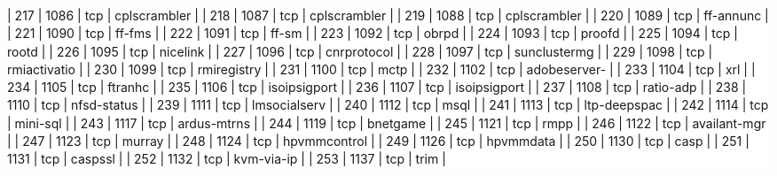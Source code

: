 | 217  | 1086  | tcp      | cplscrambler |
| 218  | 1087  | tcp      | cplscrambler |
| 219  | 1088  | tcp      | cplscrambler |
| 220  | 1089  | tcp      | ff-annunc    |
| 221  | 1090  | tcp      | ff-fms       |
| 222  | 1091  | tcp      | ff-sm        |
| 223  | 1092  | tcp      | obrpd        |
| 224  | 1093  | tcp      | proofd       |
| 225  | 1094  | tcp      | rootd        |
| 226  | 1095  | tcp      | nicelink     |
| 227  | 1096  | tcp      | cnrprotocol  |
| 228  | 1097  | tcp      | sunclustermg |
| 229  | 1098  | tcp      | rmiactivatio |
| 230  | 1099  | tcp      | rmiregistry  |
| 231  | 1100  | tcp      | mctp         |
| 232  | 1102  | tcp      | adobeserver- |
| 233  | 1104  | tcp      | xrl          |
| 234  | 1105  | tcp      | ftranhc      |
| 235  | 1106  | tcp      | isoipsigport |
| 236  | 1107  | tcp      | isoipsigport |
| 237  | 1108  | tcp      | ratio-adp    |
| 238  | 1110  | tcp      | nfsd-status  |
| 239  | 1111  | tcp      | lmsocialserv |
| 240  | 1112  | tcp      | msql         |
| 241  | 1113  | tcp      | ltp-deepspac |
| 242  | 1114  | tcp      | mini-sql     |
| 243  | 1117  | tcp      | ardus-mtrns  |
| 244  | 1119  | tcp      | bnetgame     |
| 245  | 1121  | tcp      | rmpp         |
| 246  | 1122  | tcp      | availant-mgr |
| 247  | 1123  | tcp      | murray       |
| 248  | 1124  | tcp      | hpvmmcontrol |
| 249  | 1126  | tcp      | hpvmmdata    |
| 250  | 1130  | tcp      | casp         |
| 251  | 1131  | tcp      | caspssl      |
| 252  | 1132  | tcp      | kvm-via-ip   |
| 253  | 1137  | tcp      | trim         |